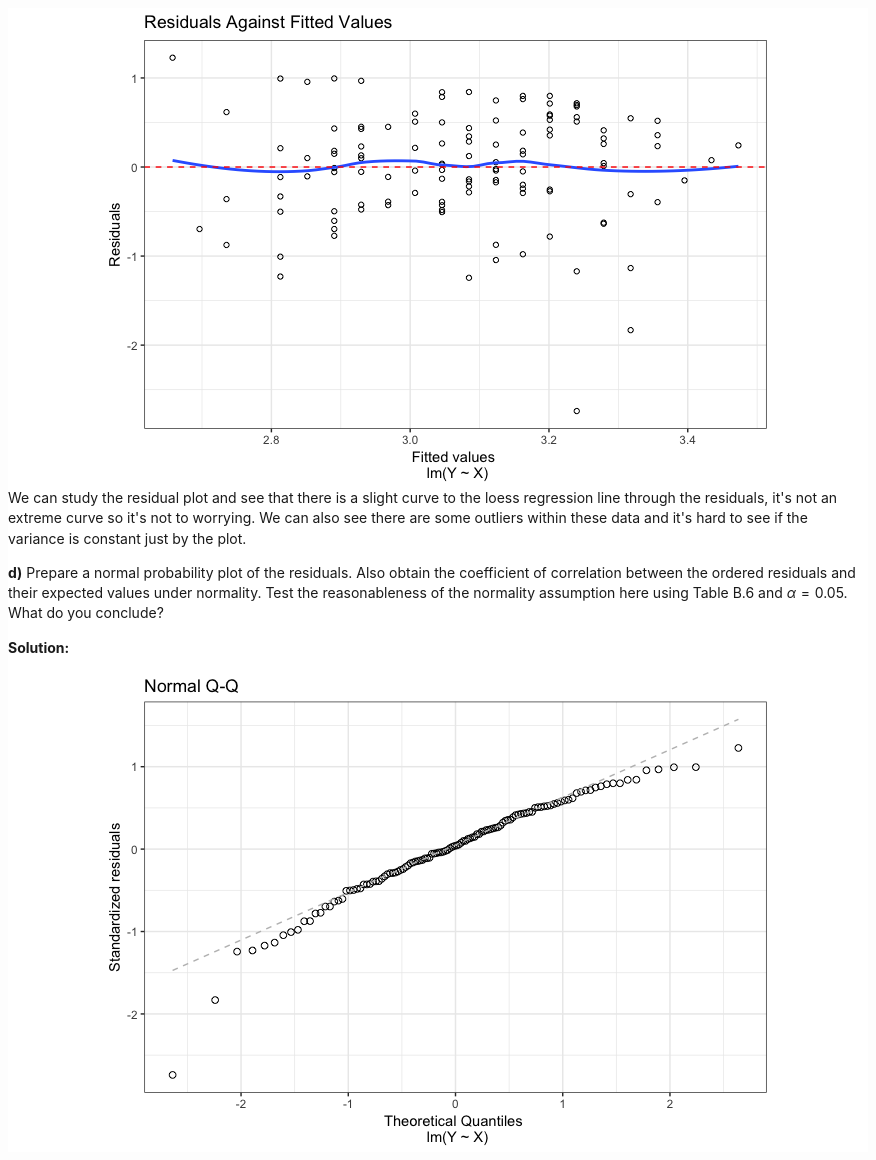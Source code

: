 <img src="HardWork3_files/figure-html/unnamed-chunk-4-1.png" style="display: block; margin: auto;" />
  We can study the residual plot and see that there is a slight curve to the loess regression line through the residuals, it's not an extreme curve so it's not to worrying. We can also see there are some outliers within these data and it's hard to see if the variance is constant just by the plot. 
  </div></br>
  
  __d)__ Prepare a normal probability plot of the residuals. Also obtain the coefficient of correlation between the ordered residuals and their expected values under normality. Test the reasonableness of the normality assumption here using Table B.6 and $\alpha = 0.05$. What do you conclude?
  
  __Solution:__
  <div id="rcorners2">
<img src="HardWork3_files/figure-html/unnamed-chunk-5-1.png" style="display: block; margin: auto;" />
